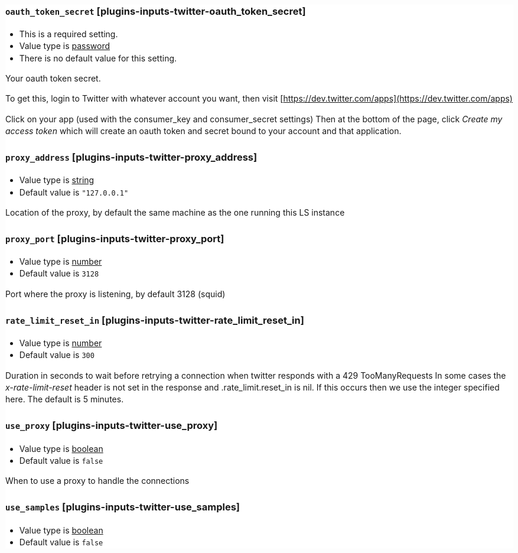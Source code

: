 
### `oauth_token_secret` [plugins-inputs-twitter-oauth_token_secret]

* This is a required setting.
* Value type is [password](/reference/configuration-file-structure.md#password)
* There is no default value for this setting.

Your oauth token secret.

To get this, login to Twitter with whatever account you want, then visit [https://dev.twitter.com/apps](https://dev.twitter.com/apps)

Click on your app (used with the consumer_key and consumer_secret settings) Then at the bottom of the page, click *Create my access token* which will create an oauth token and secret bound to your account and that application.


### `proxy_address` [plugins-inputs-twitter-proxy_address]

* Value type is [string](/reference/configuration-file-structure.md#string)
* Default value is `"127.0.0.1"`

Location of the proxy, by default the same machine as the one running this LS instance


### `proxy_port` [plugins-inputs-twitter-proxy_port]

* Value type is [number](/reference/configuration-file-structure.md#number)
* Default value is `3128`

Port where the proxy is listening, by default 3128 (squid)


### `rate_limit_reset_in` [plugins-inputs-twitter-rate_limit_reset_in]

* Value type is [number](/reference/configuration-file-structure.md#number)
* Default value is `300`

Duration in seconds to wait before retrying a connection when twitter responds with a 429 TooManyRequests In some cases the *x-rate-limit-reset* header is not set in the response and <error>.rate_limit.reset_in is nil. If this occurs then we use the integer specified here. The default is 5 minutes.


### `use_proxy` [plugins-inputs-twitter-use_proxy]

* Value type is [boolean](/reference/configuration-file-structure.md#boolean)
* Default value is `false`

When to use a proxy to handle the connections


### `use_samples` [plugins-inputs-twitter-use_samples]

* Value type is [boolean](/reference/configuration-file-structure.md#boolean)
* Default value is `false`

